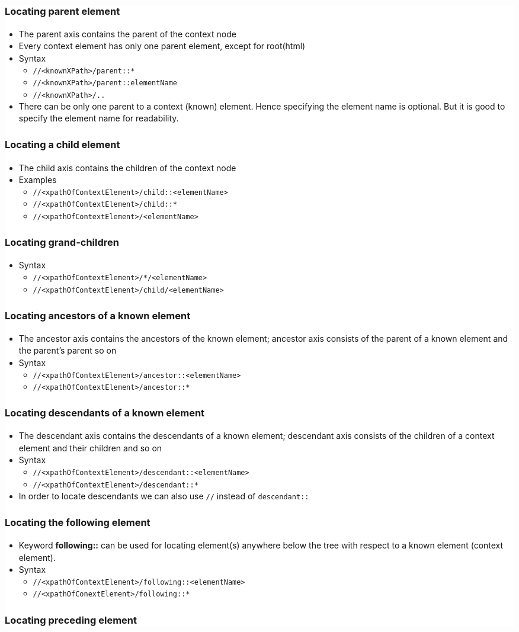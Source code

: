 ### Locating parent element

* The parent axis contains the parent of the context node
* Every context element has only one parent element, except for root(html)
* Syntax
  * `//<knownXPath>/parent::*`
  * `//<knownXPath>/parent::elementName`
  * `//<knownXPath>/..`
* There can be only one parent to a context (known) element. Hence specifying the element name is optional. But it is good to specify the element name for readability.

### Locating a child element

* The child axis contains the children of the context node
* Examples
  * `//<xpathOfContextElement>/child::<elementName>`
  * `//<xpathOfContextElement>/child::*`
  * `//<xpathOfContextElement>/<elementName>`

### Locating grand-children

* Syntax
  * `//<xpathOfContextElement>/*/<elementName>` 
  * `//<xpathOfContextElement>/child/<elementName> `

### Locating ancestors of a known element

* The ancestor axis contains the ancestors of the known element; ancestor axis consists of the parent of a known element and the parent’s parent so on
* Syntax
  * `//<xpathOfContextElement>/ancestor::<elementName>`
  * `//<xpathOfContextElement>/ancestor::*`
  
### Locating descendants of a known element

* The descendant axis contains the descendants of a known element; descendant axis consists of the children of a context element and their children and so on
* Syntax
  * `//<xpathOfContextElement>/descendant::<elementName>`
  * `//<xpathOfContextElement>/descendant::*`
* In order to locate descendants we can also use `//` instead of `descendant::`

### Locating the following element

* Keyword **following::** can be used for locating  element(s) anywhere below the tree with respect to a known element (context element).
* Syntax
  * `//<xpathOfContextElement>/following::<elementName>`
  * `//<xpathOfConextElement>/following::*`

### Locating preceding element
